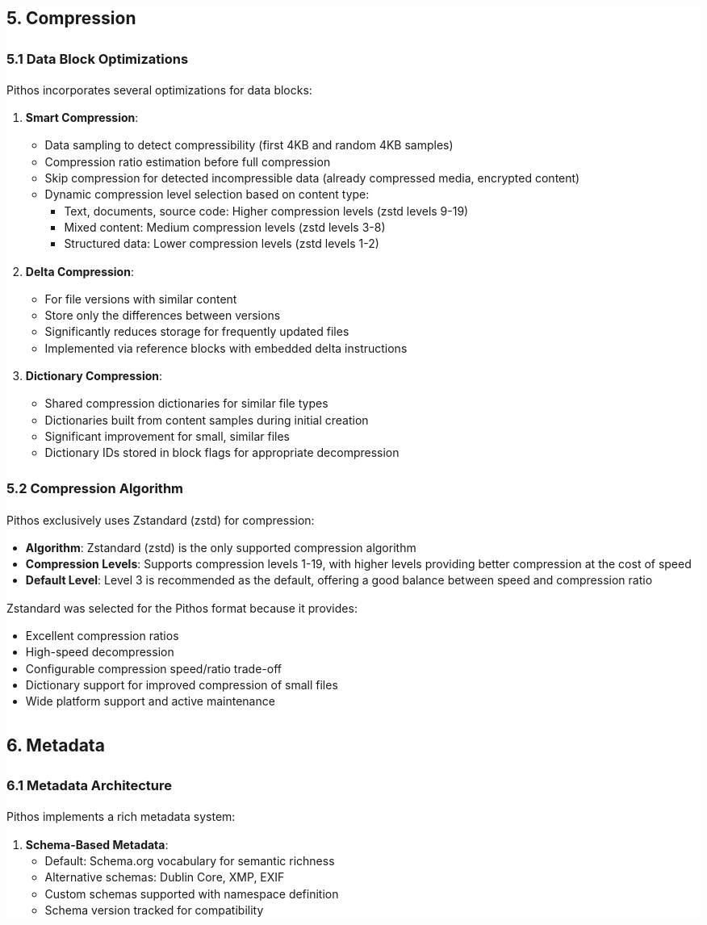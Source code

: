 ## 5. Compression

### 5.1 Data Block Optimizations

Pithos incorporates several optimizations for data blocks:

1. **Smart Compression**:
   - Data sampling to detect compressibility (first 4KB and random 4KB samples)
   - Compression ratio estimation before full compression
   - Skip compression for detected incompressible data (already compressed media, encrypted content)
   - Dynamic compression level selection based on content type:
     * Text, documents, source code: Higher compression levels (zstd levels 9-19)
     * Mixed content: Medium compression levels (zstd levels 3-8)
     * Structured data: Lower compression levels (zstd levels 1-2)

2. **Delta Compression**:
   - For file versions with similar content
   - Store only the differences between versions
   - Significantly reduces storage for frequently updated files
   - Implemented via reference blocks with embedded delta instructions

3. **Dictionary Compression**:
   - Shared compression dictionaries for similar file types
   - Dictionaries built from content samples during initial creation
   - Significant improvement for small, similar files
   - Dictionary IDs stored in block flags for appropriate decompression

### 5.2 Compression Algorithm

Pithos exclusively uses Zstandard (zstd) for compression:

- **Algorithm**: Zstandard (zstd) is the only supported compression algorithm
- **Compression Levels**: Supports compression levels 1-19, with higher levels providing better compression at the cost of speed
- **Default Level**: Level 3 is recommended as the default, offering a good balance between speed and compression ratio

Zstandard was selected for the Pithos format because it provides:
- Excellent compression ratios
- High-speed decompression
- Configurable compression speed/ratio trade-off
- Dictionary support for improved compression of small files
- Wide platform support and active maintenance

## 6. Metadata

### 6.1 Metadata Architecture

Pithos implements a rich metadata system:

1. **Schema-Based Metadata**:
   - Default: Schema.org vocabulary for semantic richness
   - Alternative schemas: Dublin Core, XMP, EXIF
   - Custom schemas supported with namespace definition
   - Schema version tracked for compatibility
